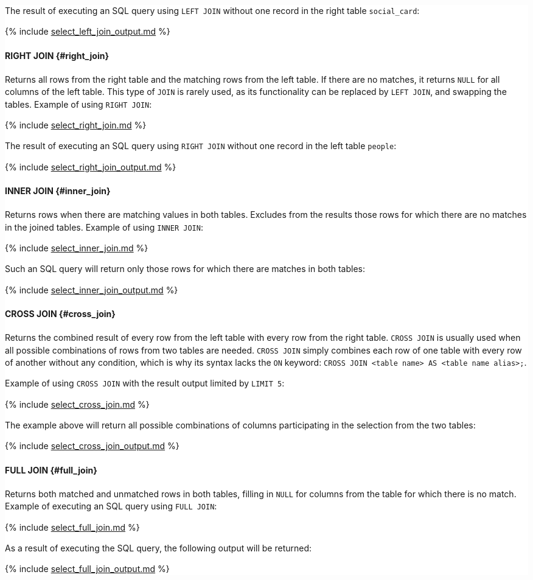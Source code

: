 The result of executing an SQL query using `LEFT JOIN` without one record in the right table `social_card`:

{% include [select_left_join_output.md](../../../_includes/postgresql/statements/select/select_left_join_output.md) %}

#### RIGHT JOIN {#right_join}
Returns all rows from the right table and the matching rows from the left table. If there are no matches, it returns `NULL` for all columns of the left table. This type of `JOIN` is rarely used, as its functionality can be replaced by `LEFT JOIN`, and swapping the tables. Example of using `RIGHT JOIN`:

{% include [select_right_join.md](../../../_includes/postgresql/statements/select/select_right_join.md) %}

The result of executing an SQL query using `RIGHT JOIN` without one record in the left table `people`:

{% include [select_right_join_output.md](../../../_includes/postgresql/statements/select/select_right_join_output.md) %}

#### INNER JOIN {#inner_join}
Returns rows when there are matching values in both tables. Excludes from the results those rows for which there are no matches in the joined tables. Example of using `INNER JOIN`:

{% include [select_inner_join.md](../../../_includes/postgresql/statements/select/select_inner_join.md) %}

Such an SQL query will return only those rows for which there are matches in both tables:

{% include [select_inner_join_output.md](../../../_includes/postgresql/statements/select/select_inner_join_output.md) %}

#### CROSS JOIN {#cross_join}
Returns the combined result of every row from the left table with every row from the right table. `CROSS JOIN` is usually used when all possible combinations of rows from two tables are needed. `CROSS JOIN` simply combines each row of one table with every row of another without any condition, which is why its syntax lacks the `ON` keyword: `CROSS JOIN <table name> AS <table name alias>;`.

Example of using `CROSS JOIN` with the result output limited by `LIMIT 5`:

{% include [select_cross_join.md](../../../_includes/postgresql/statements/select/select_cross_join.md) %}

The example above will return all possible combinations of columns participating in the selection from the two tables:

{% include [select_cross_join_output.md](../../../_includes/postgresql/statements/select/select_cross_join_output.md) %}

#### FULL JOIN {#full_join}
Returns both matched and unmatched rows in both tables, filling in `NULL` for columns from the table for which there is no match. Example of executing an SQL query using `FULL JOIN`:

{% include [select_full_join.md](../../../_includes/postgresql/statements/select/select_full_join.md) %}

As a result of executing the SQL query, the following output will be returned:

{% include [select_full_join_output.md](../../../_includes/postgresql/statements/select/select_full_join_output.md) %}